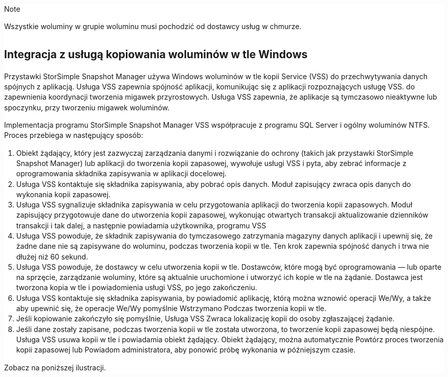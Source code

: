 > [!NOTE]
> Wszystkie woluminy w grupie woluminu musi pochodzić od dostawcy usług w chmurze.
> 
> 

## <a name="integration-with-windows-volume-shadow-copy-service"></a>Integracja z usługą kopiowania woluminów w tle Windows
Przystawki StorSimple Snapshot Manager używa Windows woluminów w tle kopii Service (VSS) do przechwytywania danych spójnych z aplikacją. Usługa VSS zapewnia spójność aplikacji, komunikując się z aplikacji rozpoznających usługę VSS. do zapewnienia koordynacji tworzenia migawek przyrostowych. Usługa VSS zapewnia, że aplikacje są tymczasowo nieaktywne lub spoczynku, przy tworzeniu migawek woluminów. 

Implementacja programu StorSimple Snapshot Manager VSS współpracuje z programu SQL Server i ogólny woluminów NTFS. Proces przebiega w następujący sposób: 

1. Obiekt żądający, który jest zazwyczaj zarządzania danymi i rozwiązanie do ochrony (takich jak przystawki StorSimple Snapshot Manager) lub aplikacji do tworzenia kopii zapasowej, wywołuje usługi VSS i pyta, aby zebrać informacje z oprogramowania składnika zapisywania w aplikacji docelowej.
2. Usługa VSS kontaktuje się składnika zapisywania, aby pobrać opis danych. Moduł zapisujący zwraca opis danych do wykonania kopii zapasowej. 
3. Usługa VSS sygnalizuje składnika zapisywania w celu przygotowania aplikacji do tworzenia kopii zapasowych. Moduł zapisujący przygotowuje dane do utworzenia kopii zapasowej, wykonując otwartych transakcji aktualizowanie dzienników transakcji i tak dalej, a następnie powiadamia użytkownika, programu VSS
4. Usługa VSS powoduje, że składnik zapisywania do tymczasowego zatrzymania magazyny danych aplikacji i upewnij się, że żadne dane nie są zapisywane do woluminu, podczas tworzenia kopii w tle. Ten krok zapewnia spójność danych i trwa nie dłużej niż 60 sekund.
5. Usługa VSS powoduje, że dostawcy w celu utworzenia kopii w tle. Dostawców, które mogą być oprogramowania — lub oparte na sprzęcie, zarządzanie woluminy, które są aktualnie uruchomione i utworzyć ich kopie w tle na żądanie. Dostawca jest tworzona kopia w tle i powiadomienia usługi VSS, po jego zakończeniu.
6. Usługa VSS kontaktuje się składnika zapisywania, by powiadomić aplikację, którą można wznowić operacji We/Wy, a także aby upewnić się, że operacje We/Wy pomyślnie Wstrzymano Podczas tworzenia kopii w tle. 
7. Jeśli kopiowanie zakończyło się pomyślnie, Usługa VSS Zwraca lokalizację kopii do osoby zgłaszającej żądanie. 
8. Jeśli dane zostały zapisane, podczas tworzenia kopii w tle została utworzona, to tworzenie kopii zapasowej będą niespójne. Usługa VSS usuwa kopii w tle i powiadamia obiekt żądający. Obiekt żądający, można automatycznie Powtórz proces tworzenia kopii zapasowej lub Powiadom administratora, aby ponowić próbę wykonania w późniejszym czasie.

Zobacz na poniższej ilustracji.
